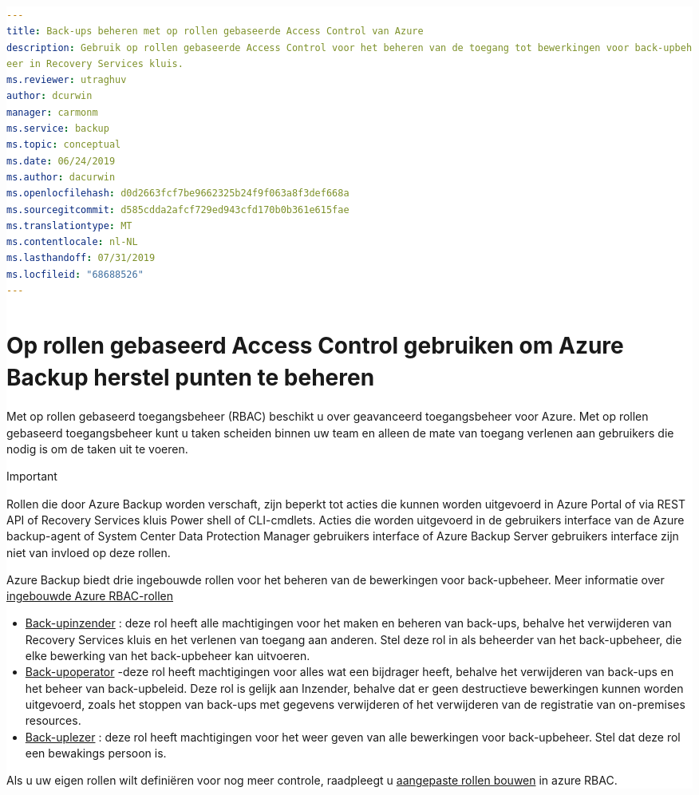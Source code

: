 ```yaml
---
title: Back-ups beheren met op rollen gebaseerde Access Control van Azure
description: Gebruik op rollen gebaseerde Access Control voor het beheren van de toegang tot bewerkingen voor back-upbeheer in Recovery Services kluis.
ms.reviewer: utraghuv
author: dcurwin
manager: carmonm
ms.service: backup
ms.topic: conceptual
ms.date: 06/24/2019
ms.author: dacurwin
ms.openlocfilehash: d0d2663fcf7be9662325b24f9f063a8f3def668a
ms.sourcegitcommit: d585cdda2afcf729ed943cfd170b0b361e615fae
ms.translationtype: MT
ms.contentlocale: nl-NL
ms.lasthandoff: 07/31/2019
ms.locfileid: "68688526"
---
```

# <a name="use-role-based-access-control-to-manage-azure-backup-recovery-points"></a>Op rollen gebaseerd Access Control gebruiken om Azure Backup herstel punten te beheren
Met op rollen gebaseerd toegangsbeheer (RBAC) beschikt u over geavanceerd toegangsbeheer voor Azure. Met op rollen gebaseerd toegangsbeheer kunt u taken scheiden binnen uw team en alleen de mate van toegang verlenen aan gebruikers die nodig is om de taken uit te voeren.

> [!IMPORTANT]
> Rollen die door Azure Backup worden verschaft, zijn beperkt tot acties die kunnen worden uitgevoerd in Azure Portal of via REST API of Recovery Services kluis Power shell of CLI-cmdlets. Acties die worden uitgevoerd in de gebruikers interface van de Azure backup-agent of System Center Data Protection Manager gebruikers interface of Azure Backup Server gebruikers interface zijn niet van invloed op deze rollen.

Azure Backup biedt drie ingebouwde rollen voor het beheren van de bewerkingen voor back-upbeheer. Meer informatie over [ingebouwde Azure RBAC-rollen](../role-based-access-control/built-in-roles.md)

* [Back-upinzender](../role-based-access-control/built-in-roles.md#backup-contributor) : deze rol heeft alle machtigingen voor het maken en beheren van back-ups, behalve het verwijderen van Recovery Services kluis en het verlenen van toegang aan anderen. Stel deze rol in als beheerder van het back-upbeheer, die elke bewerking van het back-upbeheer kan uitvoeren.
* [Back-upoperator](../role-based-access-control/built-in-roles.md#backup-operator) -deze rol heeft machtigingen voor alles wat een bijdrager heeft, behalve het verwijderen van back-ups en het beheer van back-upbeleid. Deze rol is gelijk aan Inzender, behalve dat er geen destructieve bewerkingen kunnen worden uitgevoerd, zoals het stoppen van back-ups met gegevens verwijderen of het verwijderen van de registratie van on-premises resources.
* [Back-uplezer](../role-based-access-control/built-in-roles.md#backup-reader) : deze rol heeft machtigingen voor het weer geven van alle bewerkingen voor back-upbeheer. Stel dat deze rol een bewakings persoon is.

Als u uw eigen rollen wilt definiëren voor nog meer controle, raadpleegt u [aangepaste rollen bouwen](../role-based-access-control/custom-roles.md) in azure RBAC.
